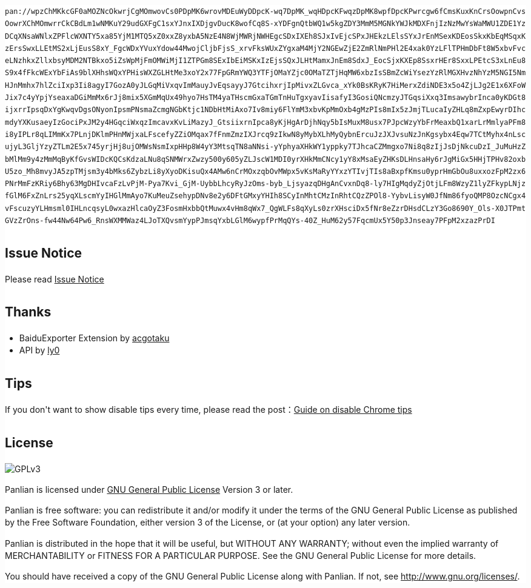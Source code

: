 `pan://wpzChMKkcGF0aMOZNcOkwrjCgMOmwovCs0PDpMK6wrovMDEuWyDDpcK-wq7DpMK_wqHDpcKFwqzDpMK8wpfDpcKPwrcgw6fCmsKuxKnCrsOowpnCvsOowrXChMOmwrrCkCBdLm1wNMKuY29udGXFgC1sxYJnxIXDjgvDucK8wofCq8S-xYDFgnQtbWQ1w5kgZDY3MmM5MGNkYWJkMDXFnjIzNzMwYsWaMWU1ZDE1YzDCqXNsaWNlxZPFlcWXNTY5xa85YjM1MTQ5xZ0xxZ8yxbA5NzE4N8WjMWRjNWHEgcSDxIXEh8SJxIvEjcSPxJHEkzLElsSYxJrEnMSexKDEosSkxKbEqMSqxKzErsSwxLLEtMS2xLjEusS8xY_FgcWDxYVuxYdow44MwojCljbFjsS_xrvFksWUxZYgxaM4MjY2NGEwZjE2ZmRlNmPHl2E4xak0YzLFlTPHmDbFt8W5xbvFvceLNzhkxZllxbsyMDM2NTBkxo5iZsWpMjFmOMWiMjI1ZTPGm8SExIbEiMSKxIzEjsSQxJLHtMamxJnEm8SdxJ_EocSjxKXEp8SsxrHEr8SxxLPEtcS3xLnEu8S9x4fFkcWExYbFiAs9blXHhsWQxYPHisWXZGLHtMe3xoY2x77FpGRmYWQ3YTFjOMaYZjc0OMaTZTjHqMW6xbzIsSBmZcWiYsezYzRlMGXHvzNhYzM5NGI5NmHJnMmhx7hlZciIxp3Ii8agyI7GozA0yJLGqMiVxqvImMauyJvEqsayyJ7GtcihxrjIpMivxZLGvca_xYk0BsKRyK7HiMerxZdiNDE3x5o4ZjLJg2E1x6XFoWJix7c4yYpjYseaxaDGiMmMx6rJj8mix5XGmMqUx49hyo7HsTM4yaTHscmGxaTGmTnHuTgxyavIisafyI3GosiQNcmzyJTGqsiXxq3ImsawybrInca0yKDGt8ijxrrIpsqDxYgKwqvDgsONyonIpsmPNsmaZcmgNGbKtjc1NDbHtMiAxo7Iv8miy6FlYmM3xbvKpMmOxb4gMzPIs8mIx5zJmjTLucaIyZHLq8mZxpEwyrDIhcmdyYXKusaeyIzGociPxJM2y4HGqciWxqzImcavxKvLiMazyJ_GtsiixrnIpca8yKjHgArDjhNqy5bIsMuxM8usx7PJpcWzyYbFrMeaxbQ1xarLrMmlyaPFm8i8yIPLr8qLIMmKx7PLnjDKlmPHnMWjxaLFscefyZZiOMqax7fFnmZmzIXJrcq9zIkwN8yMybXLhMyQybnErcuJzJXJvsuNzJnKgsybx4Eqw7TCtMyhx4nLscujyL3GljYzyZTLm2E5x745yrjHj8ujOMWsNsmIxpHHp8W4yY3MtsqTN8aNNsi-yYphyaXHkWY1yppky7TJhcaCZMmgxo7Ni8q8zIjJsDjNkcuDzI_JuMuHzZbMlMm9y4zMmMqByKfGvsWIDcKQCsKdzaLNu8qSNMWrxZwzy500y605yZLJscW1MDI0yrXHkMmCNcy1yY8xMsaEyZHKsDLHnsaHy6rJgMiGx5HHjTPHv82oxbU5zo_Mh8mvyJA5zpTMjsm3y4bMks6ZybzLi8yXyoDKisuQx4AMw6nCrMOxzqbOvMWpx5vKsMaRyYYxzYTIvjTIs8aBxpfKmsu0yprHmGbOu8uxxozFpM2zx6PNrMmFzKRiy6Bhy63MgDHIvcaFzLvPjM-Pya7Kvi_GjM-UybbLhcyRyJzOms-byb_LjsyazqDHgAnCvxnDq8-ly7HIgMqdyZjOtjLFm8WzyZ1lyZFkypLNjzfGlM6FxZnLrs25yqXLscmYyIHGlMmAyo7KuMeuZsehypDNv8e2y6DFtGMxyYHIh8SCyInMhtCMzInRhtCQzZPOl8-YybvLisyW0JfNm86fyoQMP8OzcNCgx4vFscuzyYLHmsml0IHLncqsyL0wxazHlcaOyZ3FosmHxbbQtMuwx4vHm8qWx7_QgWLFs8qXyLs0zrXHsciDx5fNr8eZzrDHsdCLzY3Go8690Y_Ols-X0JTPmtGVzZrOns-fw44Nw64Pw6_RnsWXMMWaz4LJoTXQvsmYypPJmsqYxbLGlM6wypfPrMqQYs-40Z_HuM62y57FqcmUx5Y50p3Jnseay7PFpM2xzazPrDI`

## Issue Notice

Please read [Issue Notice](https://github.com/logonod/Panlian/issues/1)

## Thanks

- BaiduExporter Extension by [acgotaku](https://github.com/acgotaku)
- API by [ly0](https://github.com/ly0)

## Tips

If you don't want to show disable tips every time, please read the post：[Guide on disable Chrome tips](https://hencolle.com/2016/10/16/baidu_exporter/)

## License

![GPLv3](https://www.gnu.org/graphics/gplv3-127x51.png)

Panlian is licensed under [GNU General Public License](https://www.gnu.org/licenses/gpl.html) Version 3 or later.

Panlian is free software: you can redistribute it and/or modify it under the terms of the GNU General Public License as published by the Free Software Foundation, either version 3 of the License, or (at your option) any later version.

Panlian is distributed in the hope that it will be useful, but WITHOUT ANY WARRANTY; without even the implied warranty of MERCHANTABILITY or FITNESS FOR A PARTICULAR PURPOSE.  See the GNU General Public License for more details.

You should have received a copy of the GNU General Public License along with Panlian.  If not, see <http://www.gnu.org/licenses/>.
